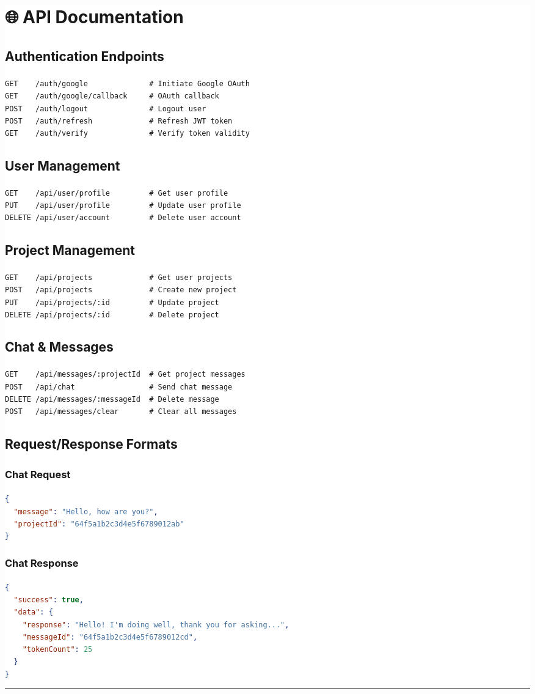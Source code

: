 
# 🌐 API Documentation

## Authentication Endpoints

```
GET    /auth/google              # Initiate Google OAuth
GET    /auth/google/callback     # OAuth callback
POST   /auth/logout              # Logout user
POST   /auth/refresh             # Refresh JWT token
GET    /auth/verify              # Verify token validity
```

## User Management

```
GET    /api/user/profile         # Get user profile
PUT    /api/user/profile         # Update user profile
DELETE /api/user/account         # Delete user account
```

## Project Management

```
GET    /api/projects             # Get user projects
POST   /api/projects             # Create new project
PUT    /api/projects/:id         # Update project
DELETE /api/projects/:id         # Delete project
```

## Chat & Messages

```
GET    /api/messages/:projectId  # Get project messages
POST   /api/chat                 # Send chat message
DELETE /api/messages/:messageId  # Delete message
POST   /api/messages/clear       # Clear all messages
```

## Request/Response Formats

### Chat Request
```json
{
  "message": "Hello, how are you?",
  "projectId": "64f5a1b2c3d4e5f6789012ab"
}
```

### Chat Response
```json
{
  "success": true,
  "data": {
    "response": "Hello! I'm doing well, thank you for asking...",
    "messageId": "64f5a1b2c3d4e5f6789012cd",
    "tokenCount": 25
  }
}
```

---